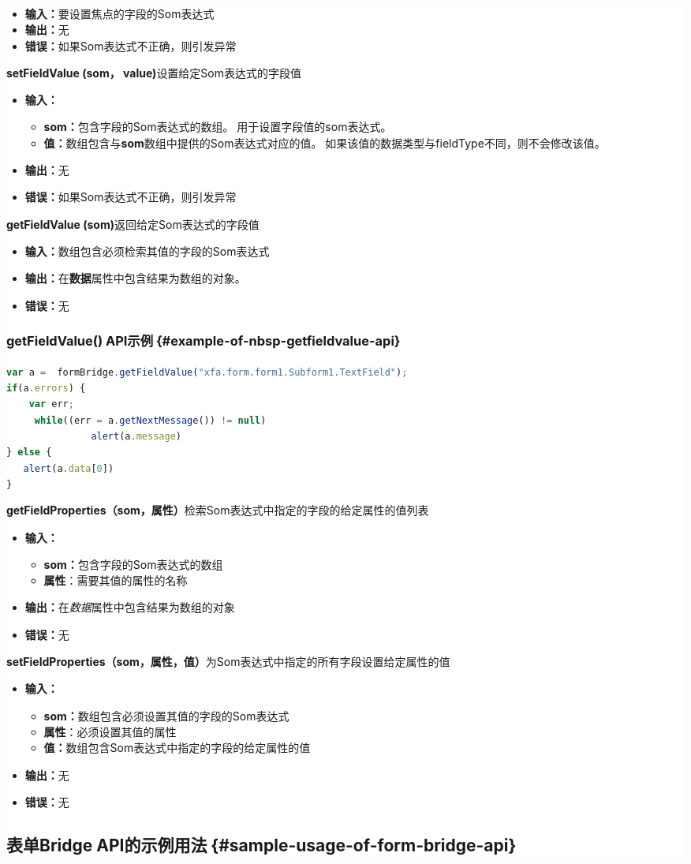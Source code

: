 * **输入：**&#x200B;要设置焦点的字段的Som表达式
* **输出：**&#x200B;无
* **错误：**&#x200B;如果Som表达式不正确，则引发异常

**setFieldValue (som， value)**&#x200B;设置给定Som表达式的字段值

* **输入：**

   * **som：**&#x200B;包含字段的Som表达式的数组。 用于设置字段值的som表达式。
   * **值：**&#x200B;数组包含与&#x200B;**som**&#x200B;数组中提供的Som表达式对应的值。 如果该值的数据类型与fieldType不同，则不会修改该值。

* **输出：**&#x200B;无
* **错误：**&#x200B;如果Som表达式不正确，则引发异常

**getFieldValue (som)**&#x200B;返回给定Som表达式的字段值

* **输入：**&#x200B;数组包含必须检索其值的字段的Som表达式
* **输出：**&#x200B;在&#x200B;**数据**&#x200B;属性中包含结果为数组的对象。

* **错误：**&#x200B;无

### getFieldValue() API示例 {#example-of-nbsp-getfieldvalue-api}

```JavaScript
var a =  formBridge.getFieldValue("xfa.form.form1.Subform1.TextField");
if(a.errors) {
    var err;
     while((err = a.getNextMessage()) != null)
               alert(a.message)
} else {
   alert(a.data[0])
}
```

**getFieldProperties（som，属性）**&#x200B;检索Som表达式中指定的字段的给定属性的值列表

* **输入：**

   * **som：**&#x200B;包含字段的Som表达式的数组
   * **属性**：需要其值的属性的名称

* **输出：**&#x200B;在&#x200B;*数据*&#x200B;属性中包含结果为数组的对象

* **错误：**&#x200B;无

**setFieldProperties（som，属性，值）**&#x200B;为Som表达式中指定的所有字段设置给定属性的值

* **输入：**

   * **som：**&#x200B;数组包含必须设置其值的字段的Som表达式
   * **属性**：必须设置其值的属性
   * **值：**&#x200B;数组包含Som表达式中指定的字段的给定属性的值

* **输出：**&#x200B;无
* **错误：**&#x200B;无

## 表单Bridge API的示例用法 {#sample-usage-of-form-bridge-api}
